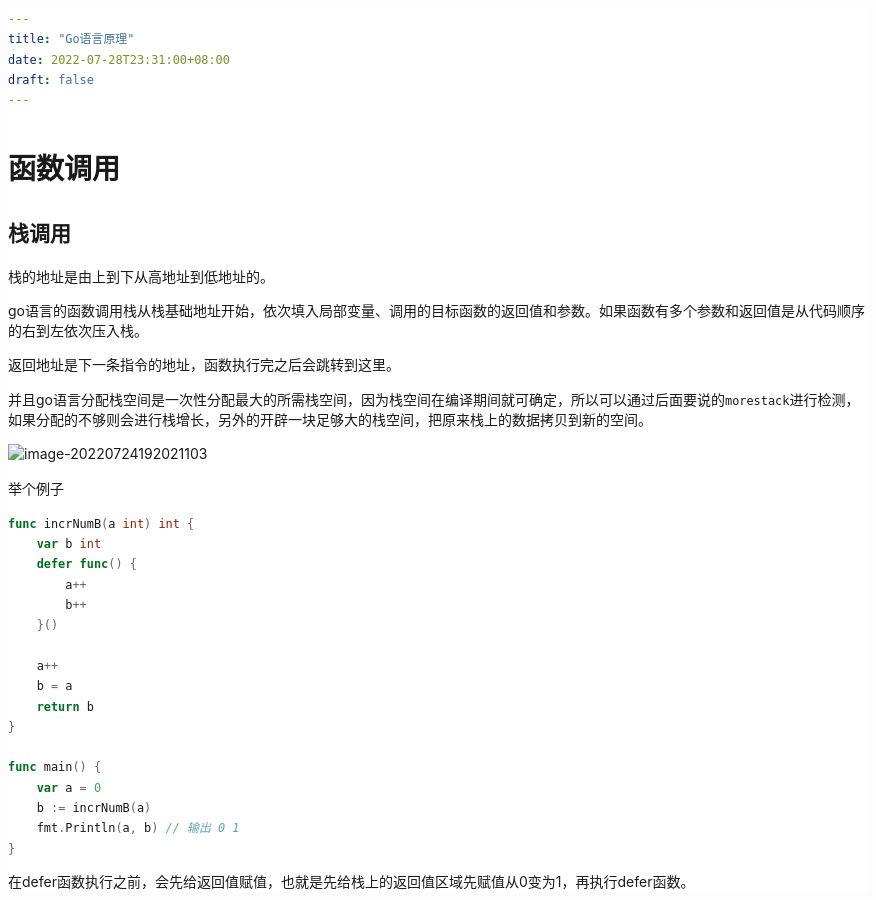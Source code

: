```yaml
---
title: "Go语言原理"
date: 2022-07-28T23:31:00+08:00
draft: false
---
```


# 函数调用

## 栈调用

栈的地址是由上到下从高地址到低地址的。

go语言的函数调用栈从栈基础地址开始，依次填入局部变量、调用的目标函数的返回值和参数。如果函数有多个参数和返回值是从代码顺序的右到左依次压入栈。

返回地址是下一条指令的地址，函数执行完之后会跳转到这里。

并且go语言分配栈空间是一次性分配最大的所需栈空间，因为栈空间在编译期间就可确定，所以可以通过后面要说的`morestack`进行检测，如果分配的不够则会进行栈增长，另外的开辟一块足够大的栈空间，把原来栈上的数据拷贝到新的空间。

![image-20220724192021103](栈.png)



举个例子

```go
func incrNumB(a int) int {
	var b int
	defer func() {
		a++
		b++
	}()

	a++
	b = a
	return b
}

func main() {
	var a = 0
	b := incrNumB(a)
	fmt.Println(a, b) // 输出 0 1
}
```

在defer函数执行之前，会先给返回值赋值，也就是先给栈上的返回值区域先赋值从0变为1，再执行defer函数。
